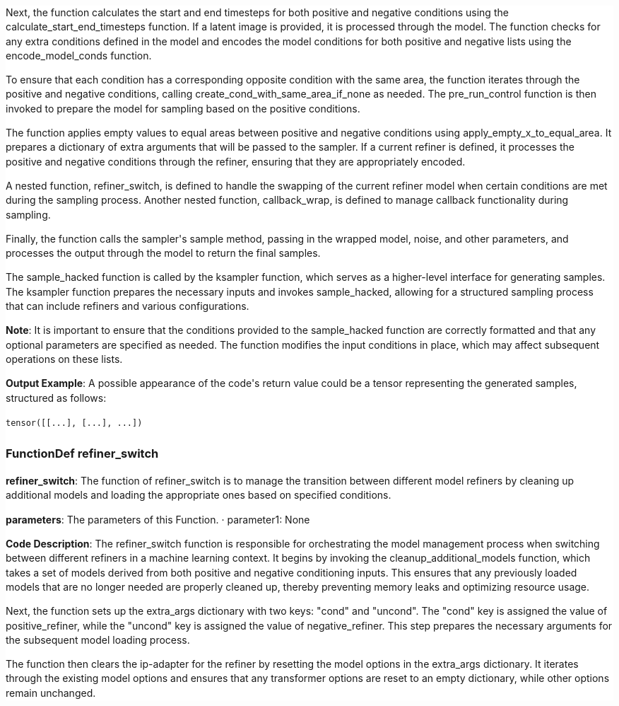 Next, the function calculates the start and end timesteps for both positive and negative conditions using the calculate_start_end_timesteps function. If a latent image is provided, it is processed through the model. The function checks for any extra conditions defined in the model and encodes the model conditions for both positive and negative lists using the encode_model_conds function.

To ensure that each condition has a corresponding opposite condition with the same area, the function iterates through the positive and negative conditions, calling create_cond_with_same_area_if_none as needed. The pre_run_control function is then invoked to prepare the model for sampling based on the positive conditions.

The function applies empty values to equal areas between positive and negative conditions using apply_empty_x_to_equal_area. It prepares a dictionary of extra arguments that will be passed to the sampler. If a current refiner is defined, it processes the positive and negative conditions through the refiner, ensuring that they are appropriately encoded.

A nested function, refiner_switch, is defined to handle the swapping of the current refiner model when certain conditions are met during the sampling process. Another nested function, callback_wrap, is defined to manage callback functionality during sampling.

Finally, the function calls the sampler's sample method, passing in the wrapped model, noise, and other parameters, and processes the output through the model to return the final samples.

The sample_hacked function is called by the ksampler function, which serves as a higher-level interface for generating samples. The ksampler function prepares the necessary inputs and invokes sample_hacked, allowing for a structured sampling process that can include refiners and various configurations.

**Note**: It is important to ensure that the conditions provided to the sample_hacked function are correctly formatted and that any optional parameters are specified as needed. The function modifies the input conditions in place, which may affect subsequent operations on these lists.

**Output Example**: A possible appearance of the code's return value could be a tensor representing the generated samples, structured as follows:
```python
tensor([[...], [...], ...])
```
### FunctionDef refiner_switch
**refiner_switch**: The function of refiner_switch is to manage the transition between different model refiners by cleaning up additional models and loading the appropriate ones based on specified conditions.

**parameters**: The parameters of this Function.
· parameter1: None

**Code Description**: The refiner_switch function is responsible for orchestrating the model management process when switching between different refiners in a machine learning context. It begins by invoking the cleanup_additional_models function, which takes a set of models derived from both positive and negative conditioning inputs. This ensures that any previously loaded models that are no longer needed are properly cleaned up, thereby preventing memory leaks and optimizing resource usage.

Next, the function sets up the extra_args dictionary with two keys: "cond" and "uncond". The "cond" key is assigned the value of positive_refiner, while the "uncond" key is assigned the value of negative_refiner. This step prepares the necessary arguments for the subsequent model loading process.

The function then clears the ip-adapter for the refiner by resetting the model options in the extra_args dictionary. It iterates through the existing model options and ensures that any transformer options are reset to an empty dictionary, while other options remain unchanged.
